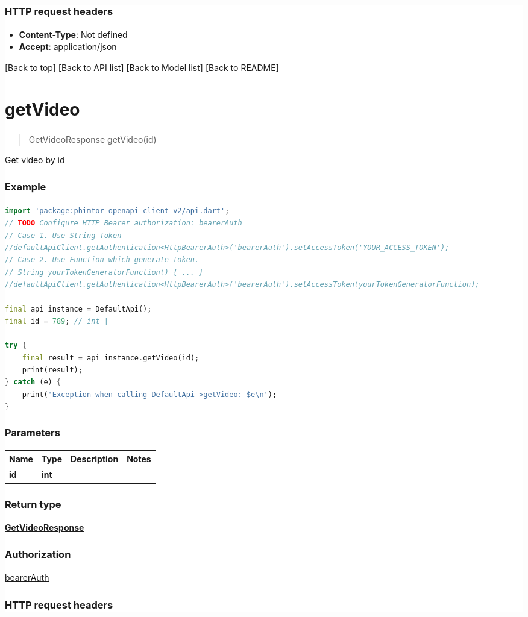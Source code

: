 ### HTTP request headers

 - **Content-Type**: Not defined
 - **Accept**: application/json

[[Back to top]](#) [[Back to API list]](../README.md#documentation-for-api-endpoints) [[Back to Model list]](../README.md#documentation-for-models) [[Back to README]](../README.md)

# **getVideo**
> GetVideoResponse getVideo(id)

Get video by id

### Example
```dart
import 'package:phimtor_openapi_client_v2/api.dart';
// TODO Configure HTTP Bearer authorization: bearerAuth
// Case 1. Use String Token
//defaultApiClient.getAuthentication<HttpBearerAuth>('bearerAuth').setAccessToken('YOUR_ACCESS_TOKEN');
// Case 2. Use Function which generate token.
// String yourTokenGeneratorFunction() { ... }
//defaultApiClient.getAuthentication<HttpBearerAuth>('bearerAuth').setAccessToken(yourTokenGeneratorFunction);

final api_instance = DefaultApi();
final id = 789; // int | 

try {
    final result = api_instance.getVideo(id);
    print(result);
} catch (e) {
    print('Exception when calling DefaultApi->getVideo: $e\n');
}
```

### Parameters

Name | Type | Description  | Notes
------------- | ------------- | ------------- | -------------
 **id** | **int**|  | 

### Return type

[**GetVideoResponse**](GetVideoResponse.md)

### Authorization

[bearerAuth](../README.md#bearerAuth)

### HTTP request headers
